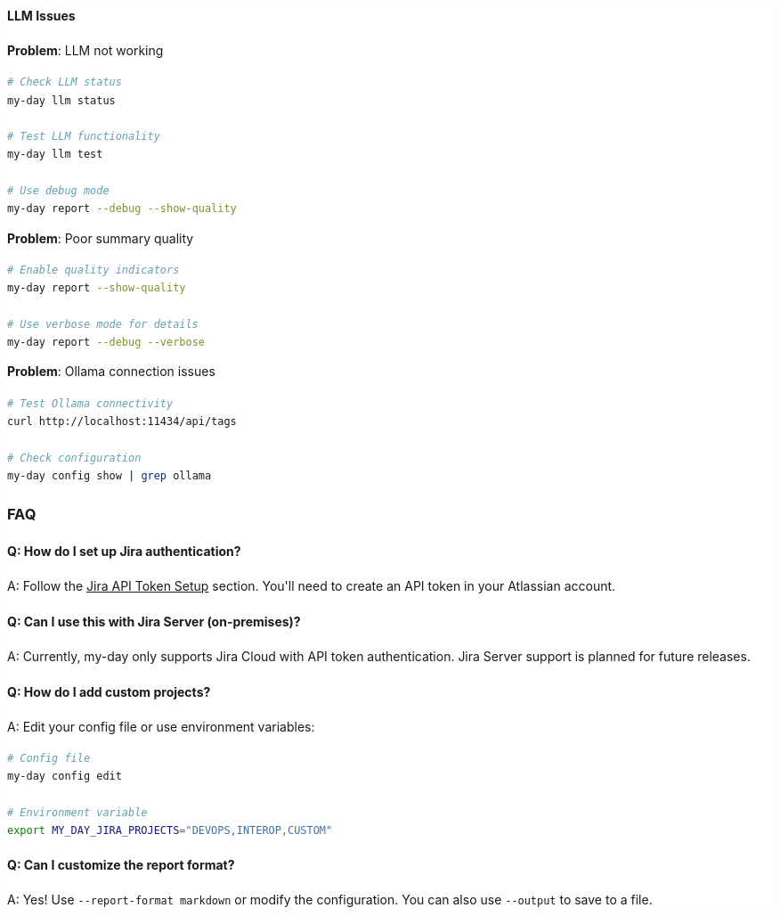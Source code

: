 #### LLM Issues

**Problem**: LLM not working
```bash
# Check LLM status
my-day llm status

# Test LLM functionality
my-day llm test

# Use debug mode
my-day report --debug --show-quality
```

**Problem**: Poor summary quality
```bash
# Enable quality indicators
my-day report --show-quality

# Use verbose mode for details
my-day report --debug --verbose
```

**Problem**: Ollama connection issues
```bash
# Test Ollama connectivity
curl http://localhost:11434/api/tags

# Check configuration
my-day config show | grep ollama
```

### FAQ

#### Q: How do I set up Jira authentication?
A: Follow the [Jira API Token Setup](#jira-api-token-setup) section. You'll need to create an API token in your Atlassian account.

#### Q: Can I use this with Jira Server (on-premises)?
A: Currently, my-day only supports Jira Cloud with API token authentication. Jira Server support is planned for future releases.

#### Q: How do I add custom projects?
A: Edit your config file or use environment variables:
```bash
# Config file
my-day config edit

# Environment variable
export MY_DAY_JIRA_PROJECTS="DEVOPS,INTEROP,CUSTOM"
```

#### Q: Can I customize the report format?
A: Yes! Use `--report-format markdown` or modify the configuration. You can also use `--output` to save to a file.
